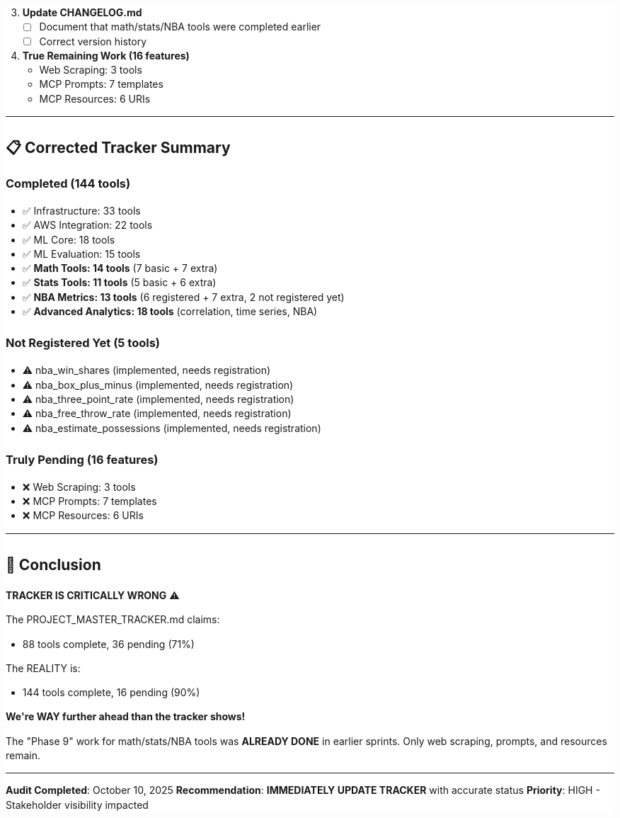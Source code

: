 3. **Update CHANGELOG.md**
   - [ ] Document that math/stats/NBA tools were completed earlier
   - [ ] Correct version history

4. **True Remaining Work (16 features)**
   - Web Scraping: 3 tools
   - MCP Prompts: 7 templates
   - MCP Resources: 6 URIs

---

## 📋 Corrected Tracker Summary

### Completed (144 tools)
- ✅ Infrastructure: 33 tools
- ✅ AWS Integration: 22 tools
- ✅ ML Core: 18 tools
- ✅ ML Evaluation: 15 tools
- ✅ **Math Tools: 14 tools** (7 basic + 7 extra)
- ✅ **Stats Tools: 11 tools** (5 basic + 6 extra)
- ✅ **NBA Metrics: 13 tools** (6 registered + 7 extra, 2 not registered yet)
- ✅ **Advanced Analytics: 18 tools** (correlation, time series, NBA)

### Not Registered Yet (5 tools)
- ⚠️ nba_win_shares (implemented, needs registration)
- ⚠️ nba_box_plus_minus (implemented, needs registration)
- ⚠️ nba_three_point_rate (implemented, needs registration)
- ⚠️ nba_free_throw_rate (implemented, needs registration)
- ⚠️ nba_estimate_possessions (implemented, needs registration)

### Truly Pending (16 features)
- ❌ Web Scraping: 3 tools
- ❌ MCP Prompts: 7 templates
- ❌ MCP Resources: 6 URIs

---

## 🎯 Conclusion

**TRACKER IS CRITICALLY WRONG** ⚠️

The PROJECT_MASTER_TRACKER.md claims:
- 88 tools complete, 36 pending (71%)

The REALITY is:
- 144 tools complete, 16 pending (90%)

**We're WAY further ahead than the tracker shows!**

The "Phase 9" work for math/stats/NBA tools was **ALREADY DONE** in earlier sprints. Only web scraping, prompts, and resources remain.

---

**Audit Completed**: October 10, 2025
**Recommendation**: **IMMEDIATELY UPDATE TRACKER** with accurate status
**Priority**: HIGH - Stakeholder visibility impacted
